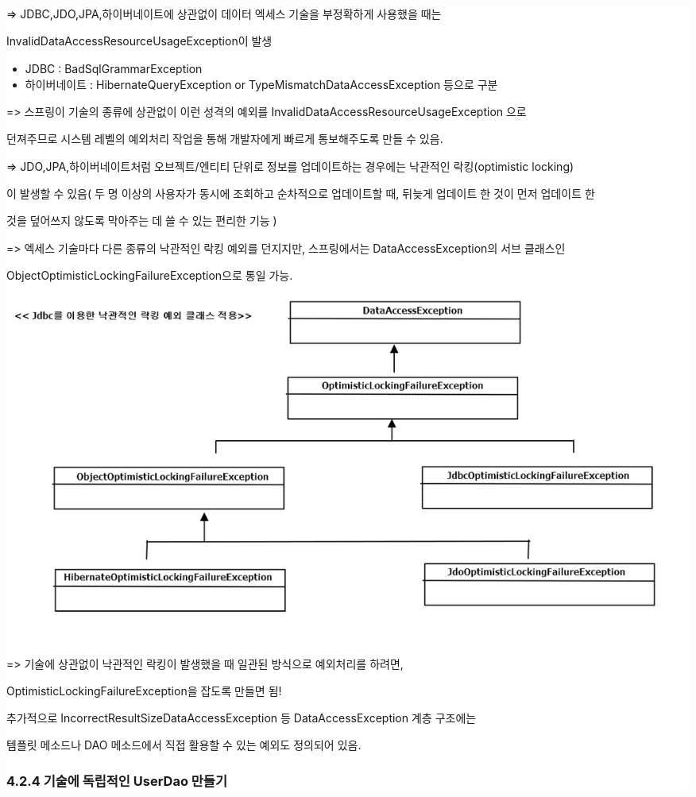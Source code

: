 => JDBC,JDO,JPA,하이버네이트에 상관없이 데이터 엑세스 기술을 부정확하게 사용했을 때는

InvalidDataAccessResourceUsageException이 발생

- JDBC : BadSqlGrammarException
- 하이버네이트 : HibernateQueryException or TypeMismatchDataAccessException 등으로 구분

=> 스프링이 기술의 종류에 상관없이 이런 성격의 예외를 InvalidDataAccessResourceUsageException 으로

던져주므로 시스템 레벨의 예외처리 작업을 통해 개발자에게 빠르게 통보해주도록 만들 수 있음.


=> JDO,JPA,하이버네이트처럼 오브젝트/엔티티 단위로 정보를 업데이트하는 경우에는 낙관적인 락킹(optimistic locking)

이 발생할 수 있음( 두 명 이상의 사용자가 동시에 조회하고 순차적으로 업데이트할 때, 뒤늦게 업데이트 한 것이 먼저 업데이트 한

것을 덮어쓰지 않도록 막아주는 데 쓸 수 있는 편리한 기능 )

=> 엑세스 기술마다 다른 종류의 낙관적인 락킹 예외를 던지지만, 스프링에서는 DataAccessException의 서브 클래스인

ObjectOptimisticLockingFailureException으로 통일 가능.


![Jdbc를 이용한 낙관적인 락킹 예외 클래스의 적용](./pics/pic4-2.png)

=> 기술에 상관없이 낙관적인 락킹이 발생했을 때 일관된 방식으로 예외처리를 하려면,

OptimisticLockingFailureException을 잡도록 만들면 됨!

추가적으로 IncorrectResultSizeDataAccessException 등 DataAccessException 계층 구조에는

템플릿 메소드나 DAO 메소드에서 직접 활용할 수 있는 예외도 정의되어 있음.



### 4.2.4 기술에 독립적인 UserDao 만들기
